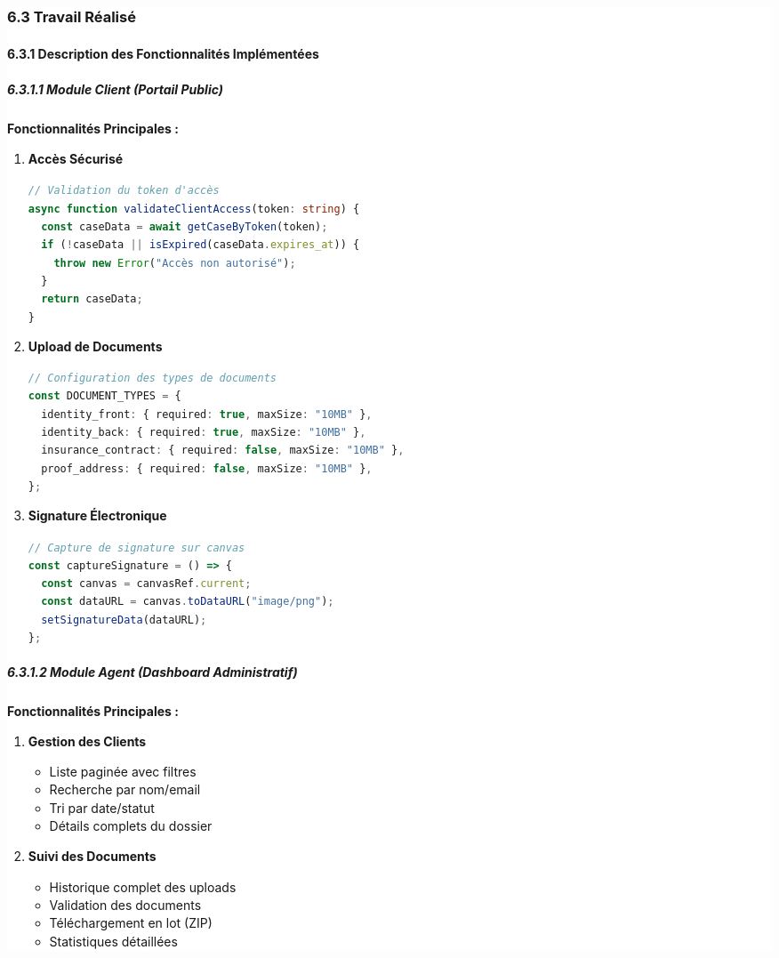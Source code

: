 ### 6.3 Travail Réalisé

#### 6.3.1 Description des Fonctionnalités Implémentées

##### 6.3.1.1 Module Client (Portail Public)

**Fonctionnalités Principales :**

1. **Accès Sécurisé**

   ```typescript
   // Validation du token d'accès
   async function validateClientAccess(token: string) {
     const caseData = await getCaseByToken(token);
     if (!caseData || isExpired(caseData.expires_at)) {
       throw new Error("Accès non autorisé");
     }
     return caseData;
   }
   ```

2. **Upload de Documents**

   ```typescript
   // Configuration des types de documents
   const DOCUMENT_TYPES = {
     identity_front: { required: true, maxSize: "10MB" },
     identity_back: { required: true, maxSize: "10MB" },
     insurance_contract: { required: false, maxSize: "10MB" },
     proof_address: { required: false, maxSize: "10MB" },
   };
   ```

3. **Signature Électronique**
   ```typescript
   // Capture de signature sur canvas
   const captureSignature = () => {
     const canvas = canvasRef.current;
     const dataURL = canvas.toDataURL("image/png");
     setSignatureData(dataURL);
   };
   ```

##### 6.3.1.2 Module Agent (Dashboard Administratif)

**Fonctionnalités Principales :**

1. **Gestion des Clients**

   - Liste paginée avec filtres
   - Recherche par nom/email
   - Tri par date/statut
   - Détails complets du dossier

2. **Suivi des Documents**

   - Historique complet des uploads
   - Validation des documents
   - Téléchargement en lot (ZIP)
   - Statistiques détaillées
